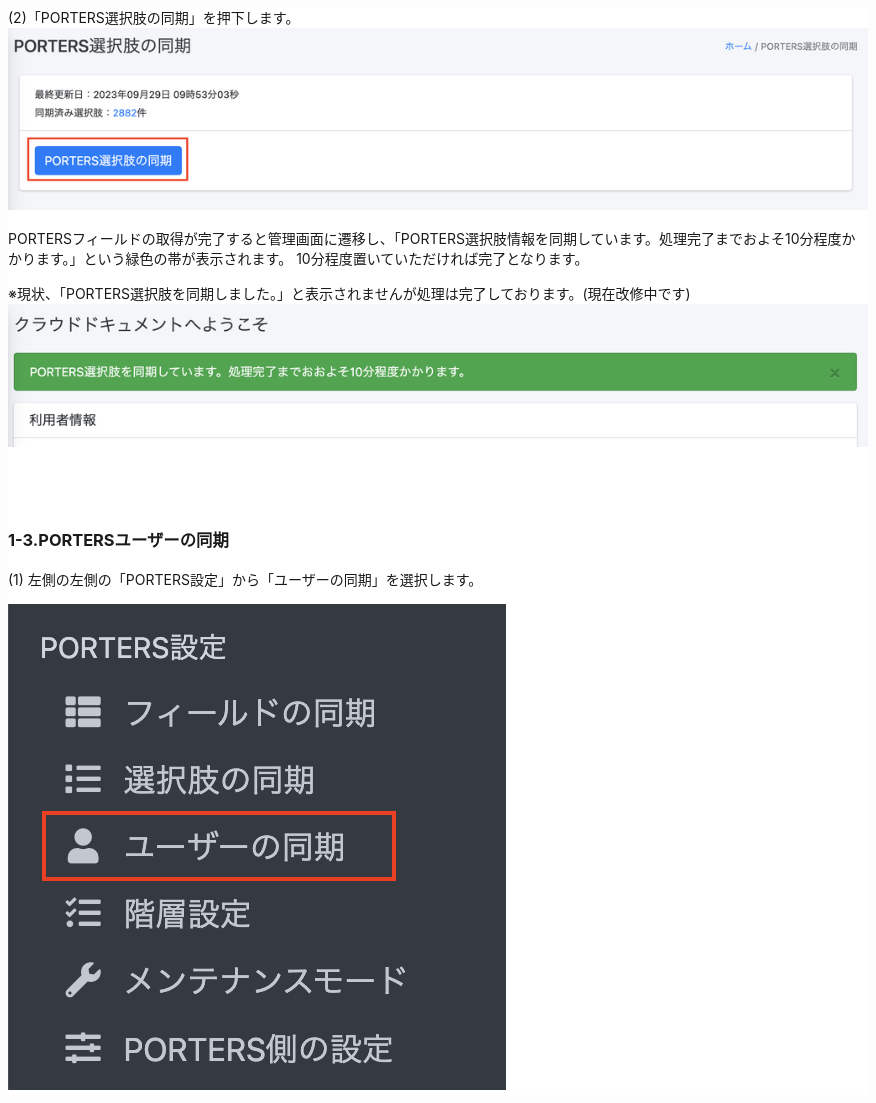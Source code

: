 (2)「PORTERS選択肢の同期」を押下します。
![PORTERS選択肢の同期](images/hrbc_sync/hrbc_5.png)

PORTERSフィールドの取得が完了すると管理画面に遷移し、「PORTERS選択肢情報を同期しています。処理完了までおよそ10分程度かかります。」という緑色の帯が表示されます。
10分程度置いていただければ完了となります。

※現状、「PORTERS選択肢を同期しました。」と表示されませんが処理は完了しております。(現在改修中です)
![PORTERS選択肢を同期しました](images/hrbc_sync/hrbc_6.png)


<br><br>

<h3 id="porters_2">1-3.PORTERSユーザーの同期</h3>
(1) 左側の左側の「PORTERS設定」から「ユーザーの同期」を選択します。

![ユーザーの同期](images/hrbc_sync/hrbc_10.png)
